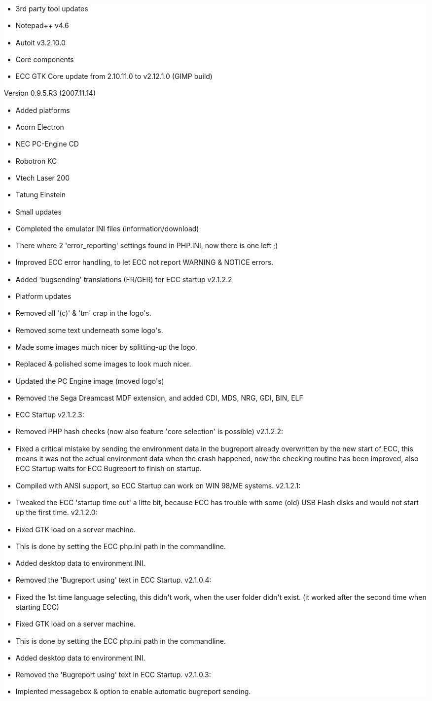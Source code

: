 - 3rd party tool updates
 - Notepad++ v4.6
 - Autoit v3.2.10.0

- Core components
 - ECC GTK Core update from 2.10.11.0 to v2.12.1.0 (GIMP build)


Version 0.9.5.R3 (2007.11.14)

- Added platforms
 - Acorn Electron
 - NEC PC-Engine CD
 - Robotron KC
 - Vtech Laser 200
 - Tatung Einstein

- Small updates
 - Completed the emulator INI files (information/download)
 - There where 2 'error_reporting' settings found in PHP.INI,
   now there is one left ;)
 - Improved ECC error handling, to let ECC not report WARNING & NOTICE errors.
 - Added 'bugsending' translations (FR/GER) for ECC startup v2.1.2.2

- Platform updates
 - Removed all '(c)' & 'tm' crap in the logo's.
 - Removed some text underneath some logo's.
 - Made some images much nicer by splitting-up the logo.
 - Replaced & polished some images to look much nicer.
 - Updated the PC Engine image (moved logo's)
 - Removed the Sega Dreamcast MDF extension, and added CDI, MDS, NRG, GDI, BIN, ELF

- ECC Startup
v2.1.2.3:
- Removed PHP hash checks (now also feature 'core selection' is possible)
v2.1.2.2:
- Fixed a critical mistake by sending the environment
 data in the bugreport already overwritten by the
 new start of ECC, this means it was not the actual
 environment data when the crash happened, now the
 checking routine has been improved, also ECC Startup
 waits for ECC Bugreport to finish on startup.
- Compiled with ANSI support, so ECC Startup can work
 on WIN 98/ME systems.
v2.1.2.1:
- Tweaked the ECC 'startup time out' a litte bit, because
 ECC has trouble with some (old) USB Flash disks and
 would not start up the first time.
v2.1.2.0:
- Fixed GTK load on a server machine.
 - This is done by setting the ECC php.ini path in the commandline.
- Added desktop data to environment INI.
- Removed the 'Bugreport using' text in ECC Startup.
v2.1.0.4:
- Fixed the 1st time language selecting, this didn't work, when the user folder
 didn't exist. (it worked after the second time when starting ECC)
- Fixed GTK load on a server machine.
 - This is done by setting the ECC php.ini path in the commandline.
- Added desktop data to environment INI.
- Removed the 'Bugreport using' text in ECC Startup.
v2.1.0.3:
- Implented messagebox & option to enable automatic bugreport sending.
